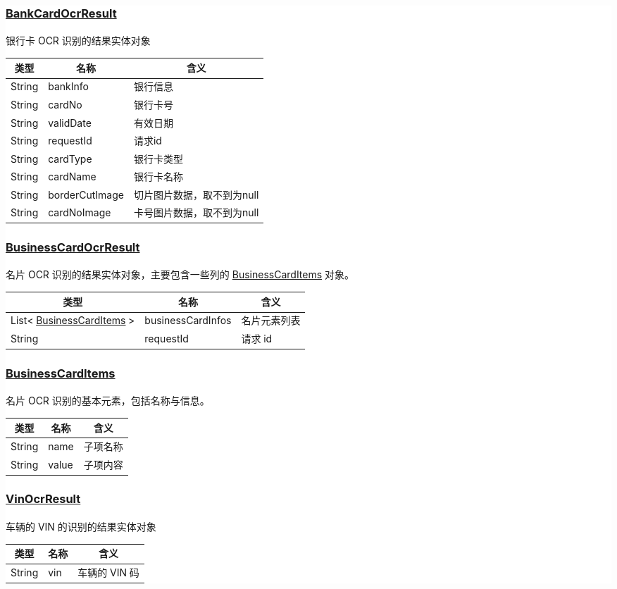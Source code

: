 

### [BankCardOcrResult](id:BankCardOcrResult)

银行卡 OCR 识别的结果实体对象

| 类型   | 名称      | 含义     |
| ------ | --------- | -------- |
| String | bankInfo       | 银行信息                   |
| String | cardNo         | 银行卡号                   |
| String | validDate      | 有效日期                   |
| String | requestId      | 请求id                     |
| String | cardType       | 银行卡类型                 |
| String | cardName       | 银行卡名称                 |
| String | borderCutImage | 切片图片数据，取不到为null |
| String | cardNoImage | 卡号图片数据，取不到为null |



### [BusinessCardOcrResult](id:BusinessCardOcrResult)

名片 OCR 识别的结果实体对象，主要包含一些列的 [BusinessCardItems](#BusinessCardItems) 对象。

| 类型                                            | 名称              | 含义         |
| ----------------------------------------------- | ----------------- | ------------ |
| List< [BusinessCardItems](#BusinessCardItems) > | businessCardInfos | 名片元素列表 |
| String                                          | requestId         | 请求 id       |



### [BusinessCardItems](id:BusinessCardItems)

名片 OCR 识别的基本元素，包括名称与信息。

| 类型   | 名称  | 含义     |
| ------ | ----- | -------- |
| String | name  | 子项名称 |
| String | value | 子项内容 |



### [VinOcrResult](id:VinOcrResult)

车辆的 VIN 的识别的结果实体对象

| 类型   | 名称 | 含义        |
| ------ | ---- | ----------- |
| String | vin  | 车辆的 VIN 码 |
